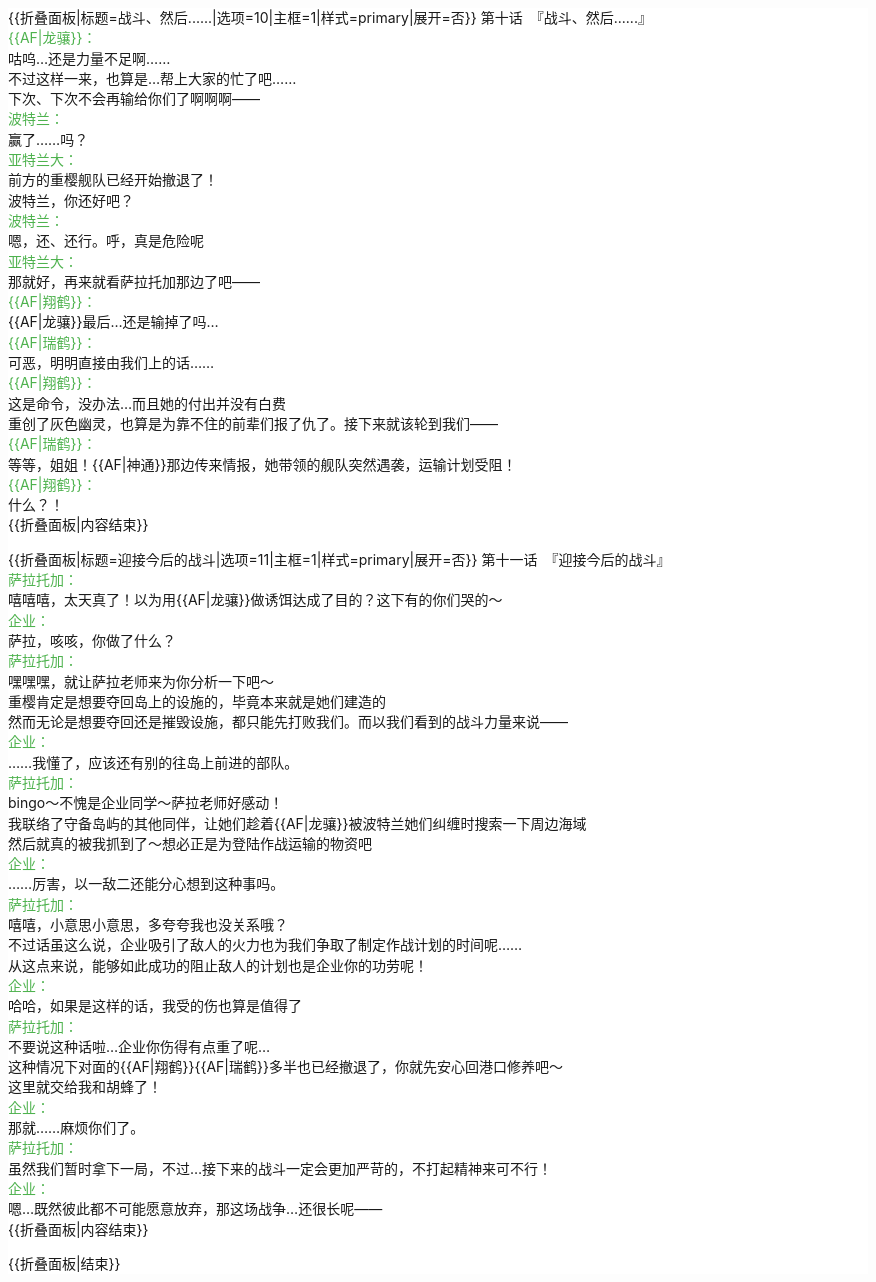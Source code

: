 {{折叠面板|标题=战斗、然后......|选项=10|主框=1|样式=primary|展开=否}}
第十话　『战斗、然后......』<br>
<span style="color:#4eb24e;">{{AF|龙骧}}：</span><br>
咕呜…还是力量不足啊……<br>
不过这样一来，也算是…帮上大家的忙了吧……<br>
下次、下次不会再输给你们了啊啊啊——<br>
<span style="color:#4eb24e;">波特兰：</span><br>
赢了……吗？<br>
<span style="color:#4eb24e;">亚特兰大：</span><br>
前方的重樱舰队已经开始撤退了！<br>
波特兰，你还好吧？<br>
<span style="color:#4eb24e;">波特兰：</span><br>
嗯，还、还行。呼，真是危险呢<br>
<span style="color:#4eb24e;">亚特兰大：</span><br>
那就好，再来就看萨拉托加那边了吧——<br>
<span style="color:#4eb24e;">{{AF|翔鹤}}：</span><br>
{{AF|龙骧}}最后…还是输掉了吗…<br>
<span style="color:#4eb24e;">{{AF|瑞鹤}}：</span><br>
可恶，明明直接由我们上的话……<br>
<span style="color:#4eb24e;">{{AF|翔鹤}}：</span><br>
这是命令，没办法…而且她的付出并没有白费<br>
重创了灰色幽灵，也算是为靠不住的前辈们报了仇了。接下来就该轮到我们——<br>
<span style="color:#4eb24e;">{{AF|瑞鹤}}：</span><br>
等等，姐姐！{{AF|神通}}那边传来情报，她带领的舰队突然遇袭，运输计划受阻！<br>
<span style="color:#4eb24e;">{{AF|翔鹤}}：</span><br>
什么？！<br>
{{折叠面板|内容结束}}

{{折叠面板|标题=迎接今后的战斗|选项=11|主框=1|样式=primary|展开=否}}
第十一话　『迎接今后的战斗』<br>
<span style="color:#4eb24e;">萨拉托加：</span><br>
嘻嘻嘻，太天真了！以为用{{AF|龙骧}}做诱饵达成了目的？这下有的你们哭的～<br>
<span style="color:#4eb24e;">企业：</span><br>
萨拉，咳咳，你做了什么？<br>
<span style="color:#4eb24e;">萨拉托加：</span><br>
嘿嘿嘿，就让萨拉老师来为你分析一下吧～<br>
重樱肯定是想要夺回岛上的设施的，毕竟本来就是她们建造的<br>
然而无论是想要夺回还是摧毁设施，都只能先打败我们。而以我们看到的战斗力量来说——<br>
<span style="color:#4eb24e;">企业：</span><br>
……我懂了，应该还有别的往岛上前进的部队。<br>
<span style="color:#4eb24e;">萨拉托加：</span><br>
bingo～不愧是企业同学～萨拉老师好感动！<br>
我联络了守备岛屿的其他同伴，让她们趁着{{AF|龙骧}}被波特兰她们纠缠时搜索一下周边海域<br>
然后就真的被我抓到了～想必正是为登陆作战运输的物资吧<br>
<span style="color:#4eb24e;">企业：</span><br>
……厉害，以一敌二还能分心想到这种事吗。<br>
<span style="color:#4eb24e;">萨拉托加：</span><br>
嘻嘻，小意思小意思，多夸夸我也没关系哦？<br>
不过话虽这么说，企业吸引了敌人的火力也为我们争取了制定作战计划的时间呢……<br>
从这点来说，能够如此成功的阻止敌人的计划也是企业你的功劳呢！<br>
<span style="color:#4eb24e;">企业：</span><br>
哈哈，如果是这样的话，我受的伤也算是值得了<br>
<span style="color:#4eb24e;">萨拉托加：</span><br>
不要说这种话啦…企业你伤得有点重了呢…<br>
这种情况下对面的{{AF|翔鹤}}{{AF|瑞鹤}}多半也已经撤退了，你就先安心回港口修养吧～<br>
这里就交给我和胡蜂了！<br>
<span style="color:#4eb24e;">企业：</span><br>
那就……麻烦你们了。<br>
<span style="color:#4eb24e;">萨拉托加：</span><br>
虽然我们暂时拿下一局，不过…接下来的战斗一定会更加严苛的，不打起精神来可不行！<br>
<span style="color:#4eb24e;">企业：</span><br>
嗯…既然彼此都不可能愿意放弃，那这场战争…还很长呢——<br>
{{折叠面板|内容结束}}

{{折叠面板|结束}}